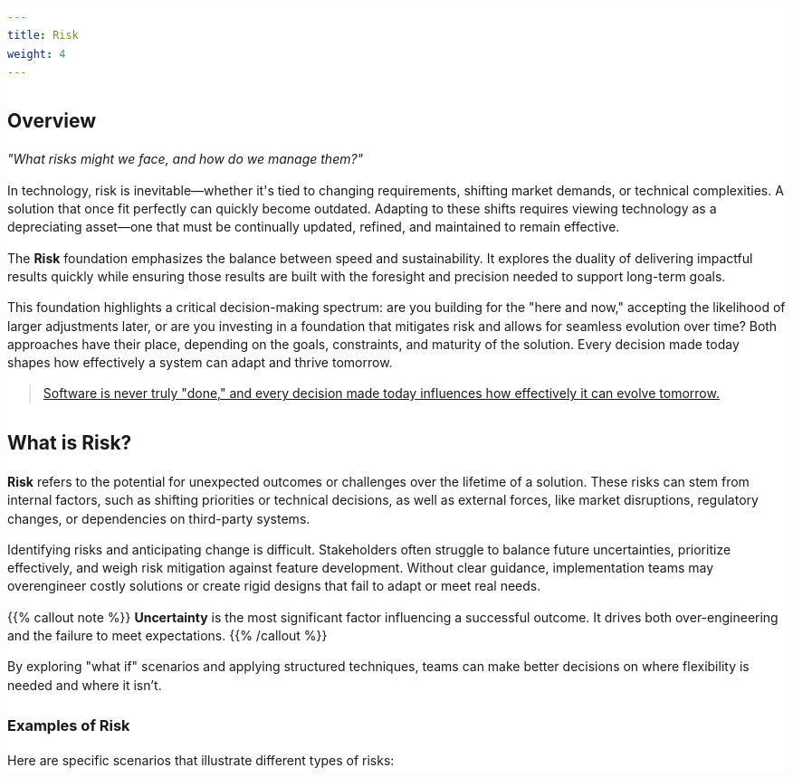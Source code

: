 ```yaml
---
title: Risk
weight: 4
---
```


## Overview

_"What risks might we face, and how do we manage them?"_

In technology, risk is inevitable—whether it's tied to changing requirements, shifting market demands, or technical complexities. A solution that once fit perfectly can quickly become outdated. Adapting to these shifts requires viewing technology as a depreciating asset—one that must be continually updated, refined, and maintained to remain effective.

The **Risk** foundation emphasizes the balance between speed and sustainability. It explores the duality of delivering impactful results quickly while ensuring those results are built with the foresight and precision needed to support long-term goals.

This foundation highlights a critical decision-making spectrum: are you building for the "here and now," accepting the likelihood of larger adjustments later, or are you investing in a foundation that mitigates risk and allows for seamless evolution over time? Both approaches have their place, depending on the goals, constraints, and maturity of the solution. Every decision made today shapes how effectively a system can adapt and thrive tomorrow.

> [Software is never truly "done," and every decision made today influences how effectively it can evolve tomorrow.](https://insights.jahnelgroup.com/software-is-a-depreciating-asset-why-your-software-is-never-done)

## What is Risk?

**Risk** refers to the potential for unexpected outcomes or challenges over the lifetime of a solution. These risks can stem from internal factors, such as shifting priorities or technical decisions, as well as external forces, like market disruptions, regulatory changes, or dependencies on third-party systems. 

Identifying risks and anticipating change is difficult. Stakeholders often struggle to balance future uncertainties, prioritize effectively, and weigh risk mitigation against feature development. Without clear guidance, implementation teams may overengineer costly solutions or create rigid designs that fail to adapt or meet real needs.

{{% callout note %}}
**Uncertainty** is the most significant factor influencing a successful outcome. It drives both over-engineering and the failure to meet expectations.
{{% /callout %}}

By exploring "what if" scenarios and applying structured techniques, teams can make better decisions on where flexibility is needed and where it isn’t.

### Examples of Risk

Here are specific scenarios that illustrate different types of risks:
